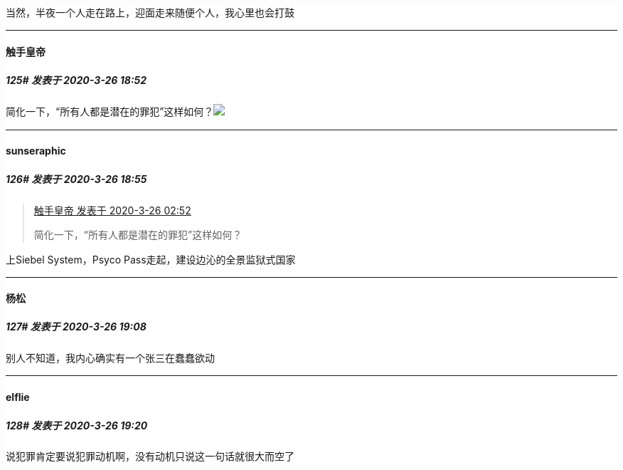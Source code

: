 当然，半夜一个人走在路上，迎面走来随便个人，我心里也会打鼓







*****

####  触手皇帝  
##### 125#       发表于 2020-3-26 18:52




简化一下，“所有人都是潜在的罪犯”这样如何？<img src="https://static.saraba1st.com/image/smiley/face2017/047.png" referrerpolicy="no-referrer">







*****

####  sunseraphic  
##### 126#       发表于 2020-3-26 18:55



<blockquote><a href="httphttps://bbs.saraba1st.com/2b/forum.php?mod=redirect&amp;goto=findpost&amp;pid=46882784&amp;ptid=1920943" target="_blank">触手皇帝 发表于 2020-3-26 02:52</a>

简化一下，“所有人都是潜在的罪犯”这样如何？</blockquote>
上Siebel System，Psyco Pass走起，建设边沁的全景监狱式国家







*****

####  杨松  
##### 127#       发表于 2020-3-26 19:08




别人不知道，我内心确实有一个张三在蠢蠢欲动







*****

####  elflie  
##### 128#       发表于 2020-3-26 19:20




说犯罪肯定要说犯罪动机啊，没有动机只说这一句话就很大而空了
